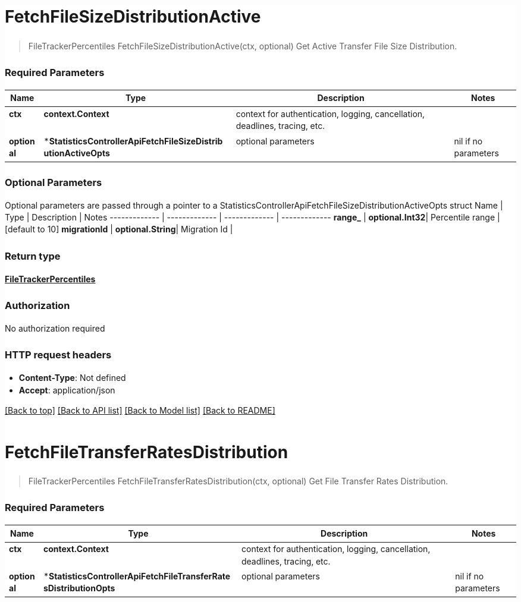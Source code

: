 # **FetchFileSizeDistributionActive**
> FileTrackerPercentiles FetchFileSizeDistributionActive(ctx, optional)
Get Active Transfer File Size Distribution.

### Required Parameters

Name | Type | Description  | Notes
------------- | ------------- | ------------- | -------------
 **ctx** | **context.Context** | context for authentication, logging, cancellation, deadlines, tracing, etc.
 **optional** | ***StatisticsControllerApiFetchFileSizeDistributionActiveOpts** | optional parameters | nil if no parameters

### Optional Parameters
Optional parameters are passed through a pointer to a StatisticsControllerApiFetchFileSizeDistributionActiveOpts struct
Name | Type | Description  | Notes
------------- | ------------- | ------------- | -------------
 **range_** | **optional.Int32**| Percentile range | [default to 10]
 **migrationId** | **optional.String**| Migration Id | 

### Return type

[**FileTrackerPercentiles**](FileTrackerPercentiles.md)

### Authorization

No authorization required

### HTTP request headers

 - **Content-Type**: Not defined
 - **Accept**: application/json

[[Back to top]](#) [[Back to API list]](../README.md#documentation-for-api-endpoints) [[Back to Model list]](../README.md#documentation-for-models) [[Back to README]](../README.md)

# **FetchFileTransferRatesDistribution**
> FileTrackerPercentiles FetchFileTransferRatesDistribution(ctx, optional)
Get File Transfer Rates Distribution.

### Required Parameters

Name | Type | Description  | Notes
------------- | ------------- | ------------- | -------------
 **ctx** | **context.Context** | context for authentication, logging, cancellation, deadlines, tracing, etc.
 **optional** | ***StatisticsControllerApiFetchFileTransferRatesDistributionOpts** | optional parameters | nil if no parameters
